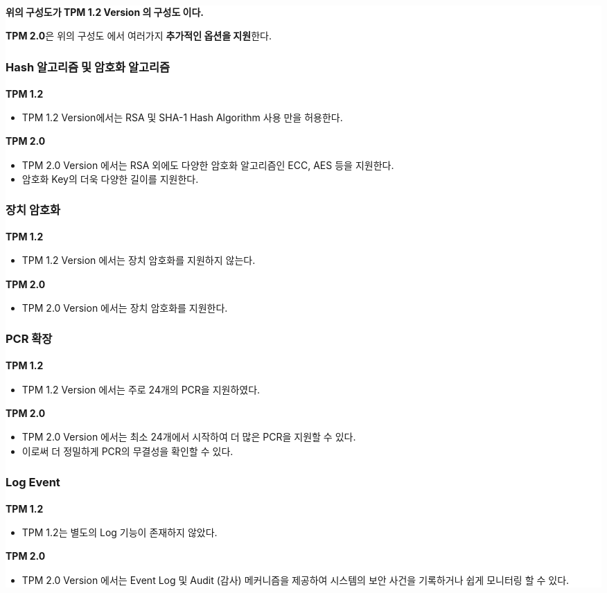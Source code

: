 
 

**위의 구성도가 TPM 1.2 Version 의 구성도 이다.** 

**TPM 2.0**은 위의 구성도 에서 여러가지 **추가적인 옵션을 지원**한다.

### Hash 알고리즘 및 암호화 알고리즘

**TPM 1.2** 

- TPM 1.2 Version에서는 RSA 및 SHA-1 Hash Algorithm 사용 만을 허용한다.

**TPM 2.0**

- TPM 2.0 Version 에서는 RSA 외에도 다양한 암호화 알고리즘인 ECC, AES 등을 지원한다.
- 암호화 Key의 더욱 다양한 길이를 지원한다.

### 장치 암호화

**TPM 1.2** 

- TPM 1.2 Version 에서는 장치 암호화를 지원하지 않는다.

**TPM 2.0** 

- TPM 2.0 Version 에서는 장치 암호화를 지원한다.

### PCR 확장

**TPM 1.2** 

- TPM 1.2 Version 에서는 주로 24개의 PCR을 지원하였다.

**TPM 2.0** 

- TPM 2.0 Version 에서는 최소 24개에서  시작하여 더 많은 PCR을 지원할 수 있다.
- 이로써 더 정밀하게 PCR의 무결성을 확인할 수 있다.

### Log Event

**TPM 1.2** 

- TPM 1.2는 별도의 Log 기능이 존재하지 않았다.

**TPM 2.0** 

- TPM 2.0 Version 에서는 Event Log 및 Audit (감사) 메커니즘을 제공하여 시스템의 보안 사건을 기록하거나 쉽게 모니터링 할 수 있다.